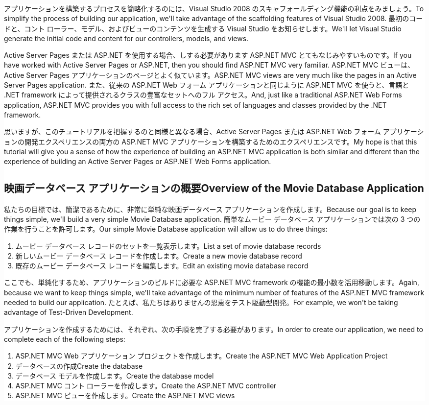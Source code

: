 <span data-ttu-id="3c269-112">アプリケーションを構築するプロセスを簡略化するのには、Visual Studio 2008 のスキャフォールディング機能の利点をみましょう。</span><span class="sxs-lookup"><span data-stu-id="3c269-112">To simplify the process of building our application, we'll take advantage of the scaffolding features of Visual Studio 2008.</span></span> <span data-ttu-id="3c269-113">最初のコードと、コント ローラー、モデル、およびビューのコンテンツを生成する Visual Studio をお知らせします。</span><span class="sxs-lookup"><span data-stu-id="3c269-113">We'll let Visual Studio generate the initial code and content for our controllers, models, and views.</span></span>

<span data-ttu-id="3c269-114">Active Server Pages または ASP.NET を使用する場合、しする必要があります ASP.NET MVC とてもなじみやすいものです。</span><span class="sxs-lookup"><span data-stu-id="3c269-114">If you have worked with Active Server Pages or ASP.NET, then you should find ASP.NET MVC very familiar.</span></span> <span data-ttu-id="3c269-115">ASP.NET MVC ビューは、Active Server Pages アプリケーションのページとよく似ています。</span><span class="sxs-lookup"><span data-stu-id="3c269-115">ASP.NET MVC views are very much like the pages in an Active Server Pages application.</span></span> <span data-ttu-id="3c269-116">また、従来の ASP.NET Web フォーム アプリケーションと同じように ASP.NET MVC を使うと、言語と .NET framework によって提供されるクラスの豊富なセットへのフル アクセス。</span><span class="sxs-lookup"><span data-stu-id="3c269-116">And, just like a traditional ASP.NET Web Forms application, ASP.NET MVC provides you with full access to the rich set of languages and classes provided by the .NET framework.</span></span>

<span data-ttu-id="3c269-117">思いますが、このチュートリアルを把握するのと同様と異なる場合、Active Server Pages または ASP.NET Web フォーム アプリケーションの開発エクスペリエンスの両方の ASP.NET MVC アプリケーションを構築するためのエクスペリエンスです。</span><span class="sxs-lookup"><span data-stu-id="3c269-117">My hope is that this tutorial will give you a sense of how the experience of building an ASP.NET MVC application is both similar and different than the experience of building an Active Server Pages or ASP.NET Web Forms application.</span></span>

## <a name="overview-of-the-movie-database-application"></a><span data-ttu-id="3c269-118">映画データベース アプリケーションの概要</span><span class="sxs-lookup"><span data-stu-id="3c269-118">Overview of the Movie Database Application</span></span>

<span data-ttu-id="3c269-119">私たちの目標では、簡潔であるために、非常に単純な映画データベース アプリケーションを作成します。</span><span class="sxs-lookup"><span data-stu-id="3c269-119">Because our goal is to keep things simple, we'll build a very simple Movie Database application.</span></span> <span data-ttu-id="3c269-120">簡単なムービー データベース アプリケーションでは次の 3 つの作業を行うことを許可します。</span><span class="sxs-lookup"><span data-stu-id="3c269-120">Our simple Movie Database application will allow us to do three things:</span></span>

1. <span data-ttu-id="3c269-121">ムービー データベース レコードのセットを一覧表示します。</span><span class="sxs-lookup"><span data-stu-id="3c269-121">List a set of movie database records</span></span>
2. <span data-ttu-id="3c269-122">新しいムービー データベース レコードを作成します。</span><span class="sxs-lookup"><span data-stu-id="3c269-122">Create a new movie database record</span></span>
3. <span data-ttu-id="3c269-123">既存のムービー データベース レコードを編集します。</span><span class="sxs-lookup"><span data-stu-id="3c269-123">Edit an existing movie database record</span></span>

<span data-ttu-id="3c269-124">ここでも、単純化するため、アプリケーションのビルドに必要な ASP.NET MVC framework の機能の最小数を活用移動します。</span><span class="sxs-lookup"><span data-stu-id="3c269-124">Again, because we want to keep things simple, we'll take advantage of the minimum number of features of the ASP.NET MVC framework needed to build our application.</span></span> <span data-ttu-id="3c269-125">たとえば、私たちはありませんの恩恵をテスト駆動型開発。</span><span class="sxs-lookup"><span data-stu-id="3c269-125">For example, we won't be taking advantage of Test-Driven Development.</span></span>

<span data-ttu-id="3c269-126">アプリケーションを作成するためには、それぞれ、次の手順を完了する必要があります。</span><span class="sxs-lookup"><span data-stu-id="3c269-126">In order to create our application, we need to complete each of the following steps:</span></span>

1. <span data-ttu-id="3c269-127">ASP.NET MVC Web アプリケーション プロジェクトを作成します。</span><span class="sxs-lookup"><span data-stu-id="3c269-127">Create the ASP.NET MVC Web Application Project</span></span>
2. <span data-ttu-id="3c269-128">データベースの作成</span><span class="sxs-lookup"><span data-stu-id="3c269-128">Create the database</span></span>
3. <span data-ttu-id="3c269-129">データベース モデルを作成します。</span><span class="sxs-lookup"><span data-stu-id="3c269-129">Create the database model</span></span>
4. <span data-ttu-id="3c269-130">ASP.NET MVC コント ローラーを作成します。</span><span class="sxs-lookup"><span data-stu-id="3c269-130">Create the ASP.NET MVC controller</span></span>
5. <span data-ttu-id="3c269-131">ASP.NET MVC ビューを作成します。</span><span class="sxs-lookup"><span data-stu-id="3c269-131">Create the ASP.NET MVC views</span></span>
